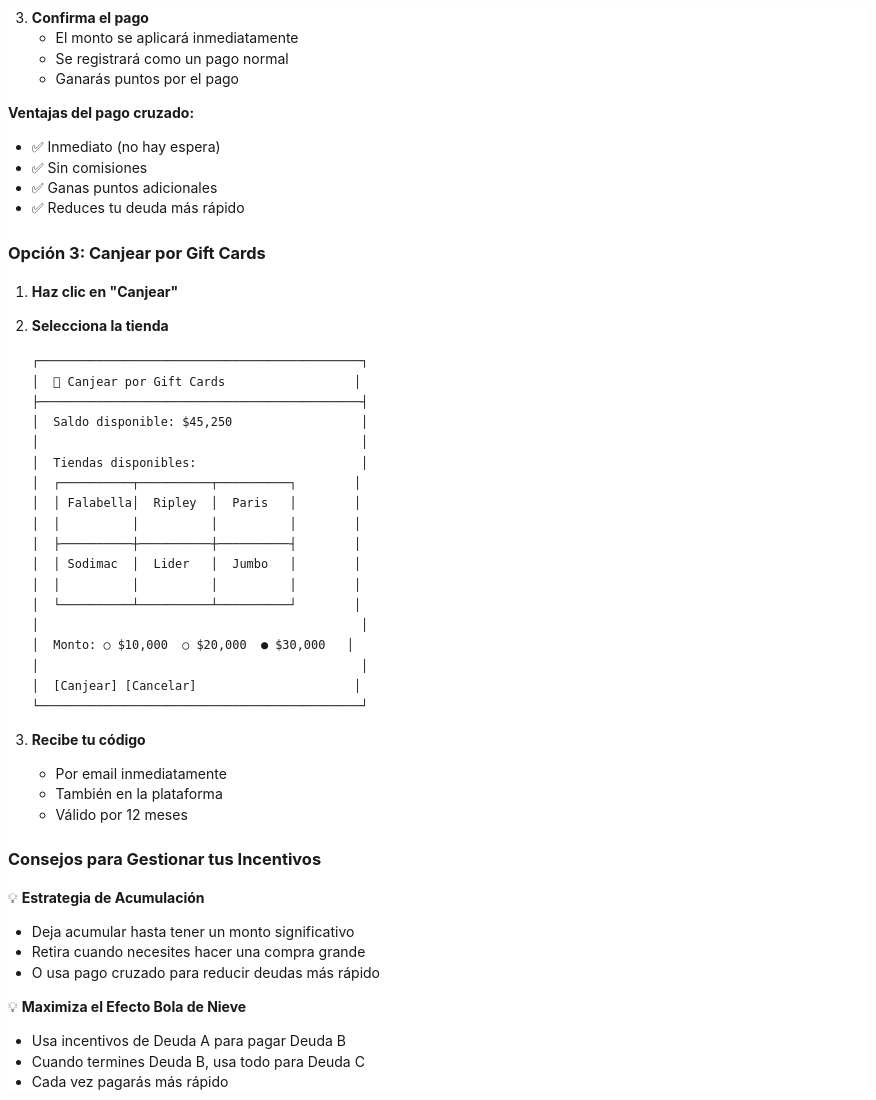 3. **Confirma el pago**
   - El monto se aplicará inmediatamente
   - Se registrará como un pago normal
   - Ganarás puntos por el pago

**Ventajas del pago cruzado:**
- ✅ Inmediato (no hay espera)
- ✅ Sin comisiones
- ✅ Ganas puntos adicionales
- ✅ Reduces tu deuda más rápido

### Opción 3: Canjear por Gift Cards

1. **Haz clic en "Canjear"**

2. **Selecciona la tienda**
   ```
   ┌─────────────────────────────────────────────┐
   │  🎁 Canjear por Gift Cards                  │
   ├─────────────────────────────────────────────┤
   │  Saldo disponible: $45,250                  │
   │                                             │
   │  Tiendas disponibles:                       │
   │  ┌──────────┬──────────┬──────────┐        │
   │  │ Falabella│  Ripley  │  Paris   │        │
   │  │          │          │          │        │
   │  ├──────────┼──────────┼──────────┤        │
   │  │ Sodimac  │  Lider   │  Jumbo   │        │
   │  │          │          │          │        │
   │  └──────────┴──────────┴──────────┘        │
   │                                             │
   │  Monto: ○ $10,000  ○ $20,000  ● $30,000   │
   │                                             │
   │  [Canjear] [Cancelar]                      │
   └─────────────────────────────────────────────┘
   ```

3. **Recibe tu código**
   - Por email inmediatamente
   - También en la plataforma
   - Válido por 12 meses

### Consejos para Gestionar tus Incentivos

💡 **Estrategia de Acumulación**
- Deja acumular hasta tener un monto significativo
- Retira cuando necesites hacer una compra grande
- O usa pago cruzado para reducir deudas más rápido

💡 **Maximiza el Efecto Bola de Nieve**
- Usa incentivos de Deuda A para pagar Deuda B
- Cuando termines Deuda B, usa todo para Deuda C
- Cada vez pagarás más rápido
